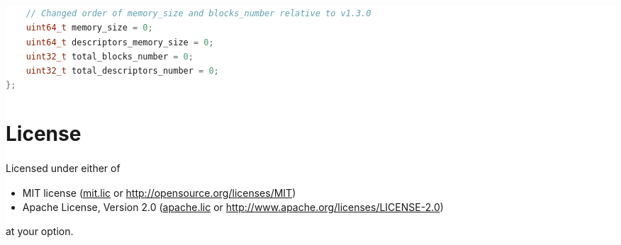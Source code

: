 ```cpp
    // Changed order of memory_size and blocks_number relative to v1.3.0
    uint64_t memory_size = 0;
    uint64_t descriptors_memory_size = 0;
    uint32_t total_blocks_number = 0;
    uint32_t total_descriptors_number = 0;
};
```

# License

Licensed under either of
- MIT license ([mit.lic](mit.lic) or http://opensource.org/licenses/MIT)
- Apache License, Version 2.0 ([apache.lic](apache.lic) or http://www.apache.org/licenses/LICENSE-2.0)

at your option.
